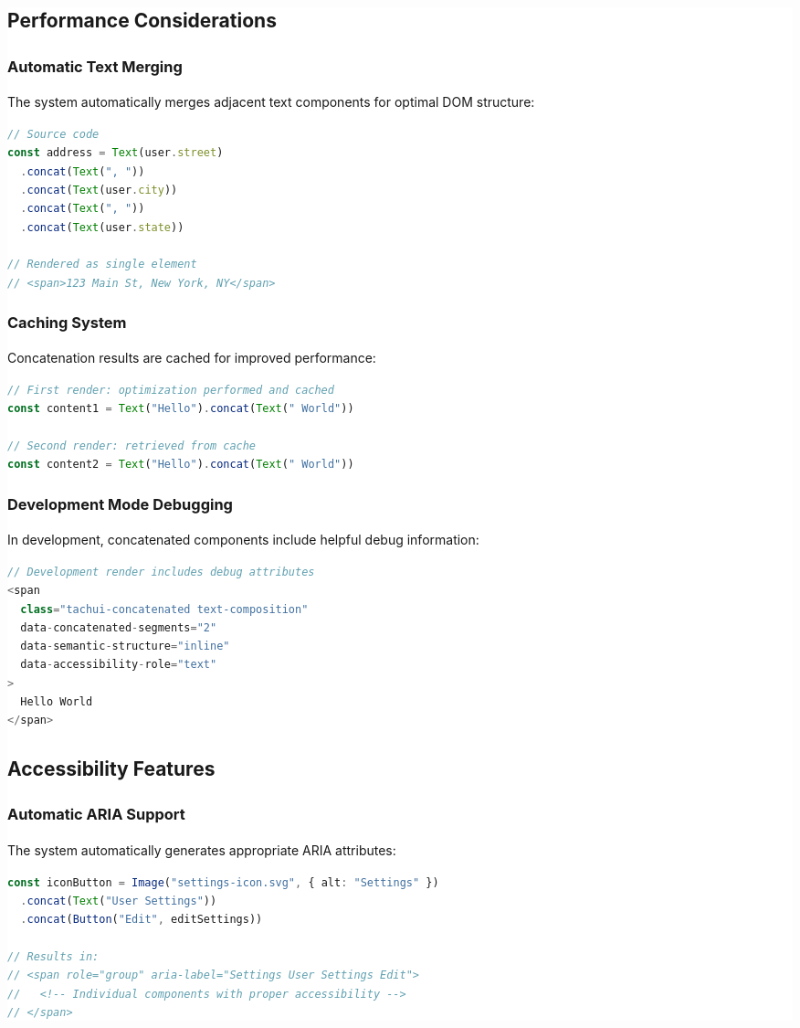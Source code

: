 ## Performance Considerations

### Automatic Text Merging

The system automatically merges adjacent text components for optimal DOM structure:

```typescript
// Source code
const address = Text(user.street)
  .concat(Text(", "))
  .concat(Text(user.city))
  .concat(Text(", "))
  .concat(Text(user.state))

// Rendered as single element
// <span>123 Main St, New York, NY</span>
```

### Caching System

Concatenation results are cached for improved performance:

```typescript
// First render: optimization performed and cached
const content1 = Text("Hello").concat(Text(" World"))

// Second render: retrieved from cache
const content2 = Text("Hello").concat(Text(" World"))
```

### Development Mode Debugging

In development, concatenated components include helpful debug information:

```typescript
// Development render includes debug attributes
<span 
  class="tachui-concatenated text-composition"
  data-concatenated-segments="2"
  data-semantic-structure="inline"
  data-accessibility-role="text"
>
  Hello World
</span>
```

## Accessibility Features

### Automatic ARIA Support

The system automatically generates appropriate ARIA attributes:

```typescript
const iconButton = Image("settings-icon.svg", { alt: "Settings" })
  .concat(Text("User Settings"))
  .concat(Button("Edit", editSettings))

// Results in:
// <span role="group" aria-label="Settings User Settings Edit">
//   <!-- Individual components with proper accessibility -->
// </span>
```
